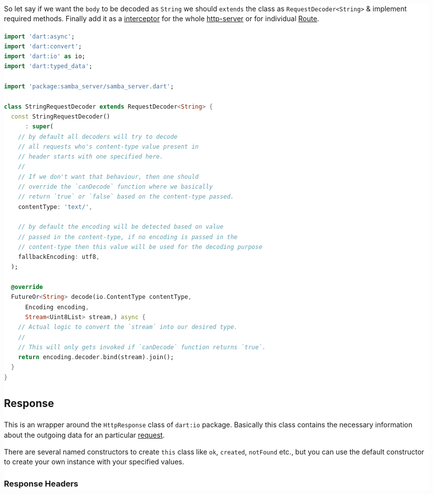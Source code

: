 So let say if we want the `body` to be decoded as `String` we should `extends` the class
as `RequestDecoder<String>` & implement required methods. Finally add it as
a [interceptor](#interceptors) for the whole [http-server](#httpserver) or for
individual [Route](#routes).

```dart
import 'dart:async';
import 'dart:convert';
import 'dart:io' as io;
import 'dart:typed_data';

import 'package:samba_server/samba_server.dart';

class StringRequestDecoder extends RequestDecoder<String> {
  const StringRequestDecoder()
      : super(
    // by default all decoders will try to decode
    // all requests who's content-type value present in
    // header starts with one specified here.
    //
    // If we don't want that behaviour, then one should
    // override the `canDecode` function where we basically
    // return `true` or `false` based on the content-type passed.
    contentType: 'text/',

    // by default the encoding will be detected based on value
    // passed in the content-type, if no encoding is passed in the
    // content-type then this value will be used for the decoding purpose
    fallbackEncoding: utf8,
  );

  @override
  FutureOr<String> decode(io.ContentType contentType,
      Encoding encoding,
      Stream<Uint8List> stream,) async {
    // Actual logic to convert the `stream` into our desired type.
    //
    // This will only gets invoked if `canDecode` function returns `true`.
    return encoding.decoder.bind(stream).join();
  }
}
```

## Response

This is an wrapper around the `HttpResponse` class of `dart:io` package. Basically this class
contains the necessary information about the outgoing data for an particular [request](#request).

There are several named constructors to create `this` class like `ok`, `created`, `notFound` etc.,
but you can use the default constructor to create your own instance with your specified values.

### Response Headers
